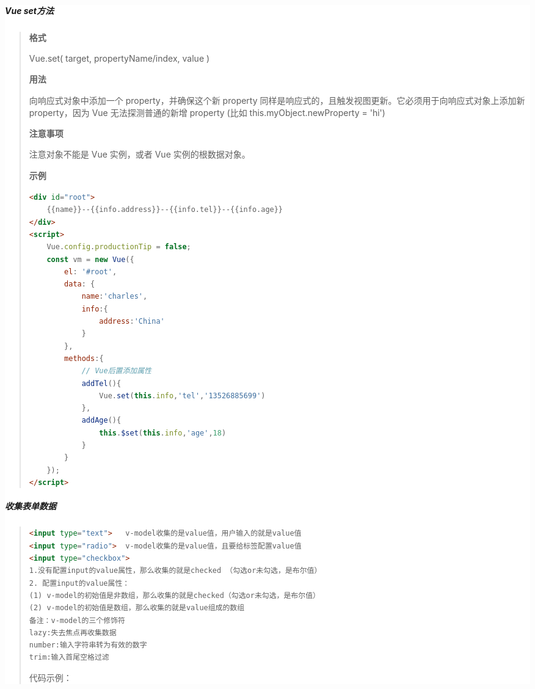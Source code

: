 ##### Vue set方法

> **格式**
>
> Vue.set( target, propertyName/index, value )
>
> **用法**
>
> 向响应式对象中添加一个 property，并确保这个新 property 同样是响应式的，且触发视图更新。它必须用于向响应式对象上添加新 property，因为 Vue 无法探测普通的新增 property (比如 this.myObject.newProperty = 'hi')
>
> **注意事项**
>
> 注意对象不能是 Vue 实例，或者 Vue 实例的根数据对象。
>
> **示例**
>
> ```html
> <div id="root">
>     {{name}}--{{info.address}}--{{info.tel}}--{{info.age}}
> </div>
> <script>
>     Vue.config.productionTip = false;
>     const vm = new Vue({
>         el: '#root',
>         data: {
>             name:'charles',
>             info:{
>                 address:'China'
>             }
>         },
>         methods:{
>             // Vue后置添加属性
>             addTel(){
>                 Vue.set(this.info,'tel','13526885699')
>             },
>             addAge(){
>                 this.$set(this.info,'age',18)
>             }
>         }
>     });
> </script>
> ```
>
> 

##### 收集表单数据

> ```html
> <input type="text">   v-model收集的是value值，用户输入的就是value值
> <input type="radio">  v-model收集的是value值，且要给标签配置value值
> <input type="checkbox">
> 1.没有配置input的value属性，那么收集的就是checked （勾选or未勾选，是布尔值）   
> 2. 配置input的value属性：
> (1) v-model的初始值是非数组，那么收集的就是checked（勾选or未勾选，是布尔值）
> (2) v-model的初始值是数组，那么收集的就是value组成的数组
> 备注：v-model的三个修饰符
> lazy:失去焦点再收集数据
> number:输入字符串转为有效的数字
> trim:输入首尾空格过滤
> ```
>
> 代码示例：
>